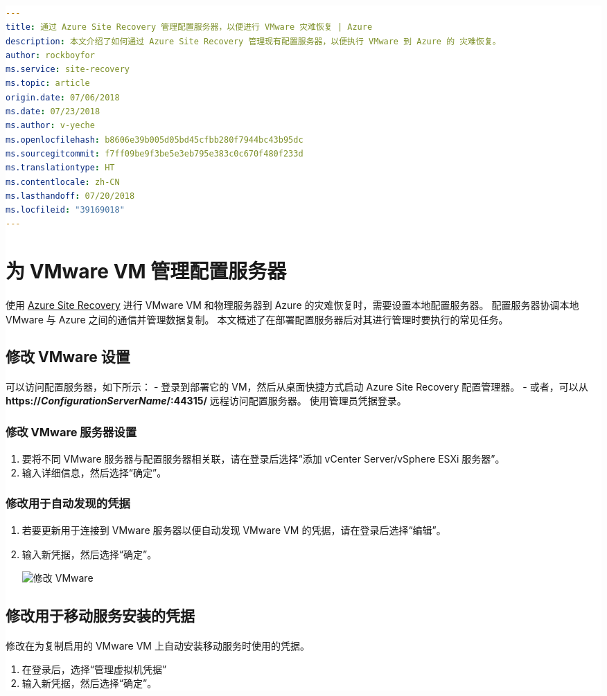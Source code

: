 ```yaml
---
title: 通过 Azure Site Recovery 管理配置服务器，以便进行 VMware 灾难恢复 | Azure
description: 本文介绍了如何通过 Azure Site Recovery 管理现有配置服务器，以便执行 VMware 到 Azure 的 灾难恢复。
author: rockboyfor
ms.service: site-recovery
ms.topic: article
origin.date: 07/06/2018
ms.date: 07/23/2018
ms.author: v-yeche
ms.openlocfilehash: b8606e39b005d05bd45cfbb280f7944bc43b95dc
ms.sourcegitcommit: f7ff09be9f3be5e3eb795e383c0c670f480f233d
ms.translationtype: HT
ms.contentlocale: zh-CN
ms.lasthandoff: 07/20/2018
ms.locfileid: "39169018"
---
```

# <a name="manage-the-configuration-server-for-vmware-vms"></a>为 VMware VM 管理配置服务器

使用 [Azure Site Recovery](site-recovery-overview.md) 进行 VMware VM 和物理服务器到 Azure 的灾难恢复时，需要设置本地配置服务器。 配置服务器协调本地 VMware 与 Azure 之间的通信并管理数据复制。 本文概述了在部署配置服务器后对其进行管理时要执行的常见任务。

## <a name="modify-vmware-settings"></a>修改 VMware 设置

可以访问配置服务器，如下所示：
    - 登录到部署它的 VM，然后从桌面快捷方式启动 Azure Site Recovery 配置管理器。
    - 或者，可以从 **https://*ConfigurationServerName*/:44315/** 远程访问配置服务器。 使用管理员凭据登录。

### <a name="modify-vmware-server-settings"></a>修改 VMware 服务器设置

1. 要将不同 VMware 服务器与配置服务器相关联，请在登录后选择“添加 vCenter Server/vSphere ESXi 服务器”。
2. 输入详细信息，然后选择“确定”。

### <a name="modify-credentials-for-automatic-discovery"></a>修改用于自动发现的凭据

1. 若要更新用于连接到 VMware 服务器以便自动发现 VMware VM 的凭据，请在登录后选择“编辑”。
2. 输入新凭据，然后选择“确定”。

    ![修改 VMware](./media/vmware-azure-manage-configuration-server/modify-vmware-server.png)

## <a name="modify-credentials-for-mobility-service-installation"></a>修改用于移动服务安装的凭据

修改在为复制启用的 VMware VM 上自动安装移动服务时使用的凭据。

1. 在登录后，选择“管理虚拟机凭据”
2. 输入新凭据，然后选择“确定”。
